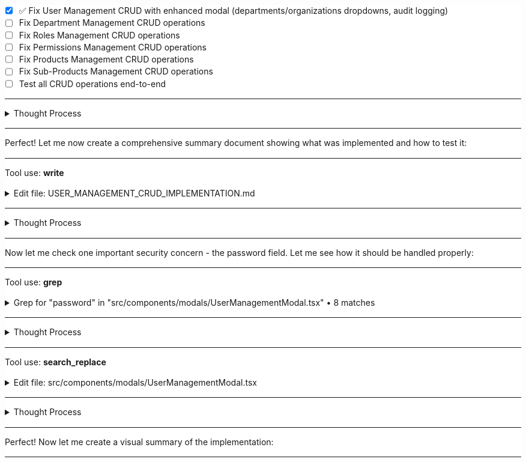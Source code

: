 - [x] ✅ Fix User Management CRUD with enhanced modal (departments/organizations dropdowns, audit logging)
- [ ] Fix Department Management CRUD operations
- [ ] Fix Roles Management CRUD operations
- [ ] Fix Permissions Management CRUD operations
- [ ] Fix Products Management CRUD operations
- [ ] Fix Sub-Products Management CRUD operations
- [ ] Test all CRUD operations end-to-end

---

<think><details><summary>Thought Process</summary></details></think>

---

Perfect! Let me now create a comprehensive summary document showing what was implemented and how to test it:

---

Tool use: **write**


<details><summary>Edit file: USER_MANAGEMENT_CRUD_IMPLEMENTATION.md</summary></details>

---

<think><details><summary>Thought Process</summary></details></think>

---

Now let me check one important security concern - the password field. Let me see how it should be handled properly:

---

Tool use: **grep**

<details><summary>Grep for "password" in "src/components/modals/UserManagementModal.tsx" • 8 matches</summary></details>

---

<think><details><summary>Thought Process</summary></details></think>

---

Tool use: **search_replace**


<details><summary>Edit file: src/components/modals/UserManagementModal.tsx</summary></details>

---

<think><details><summary>Thought Process</summary></details></think>

---

Perfect! Now let me create a visual summary of the implementation:

---
